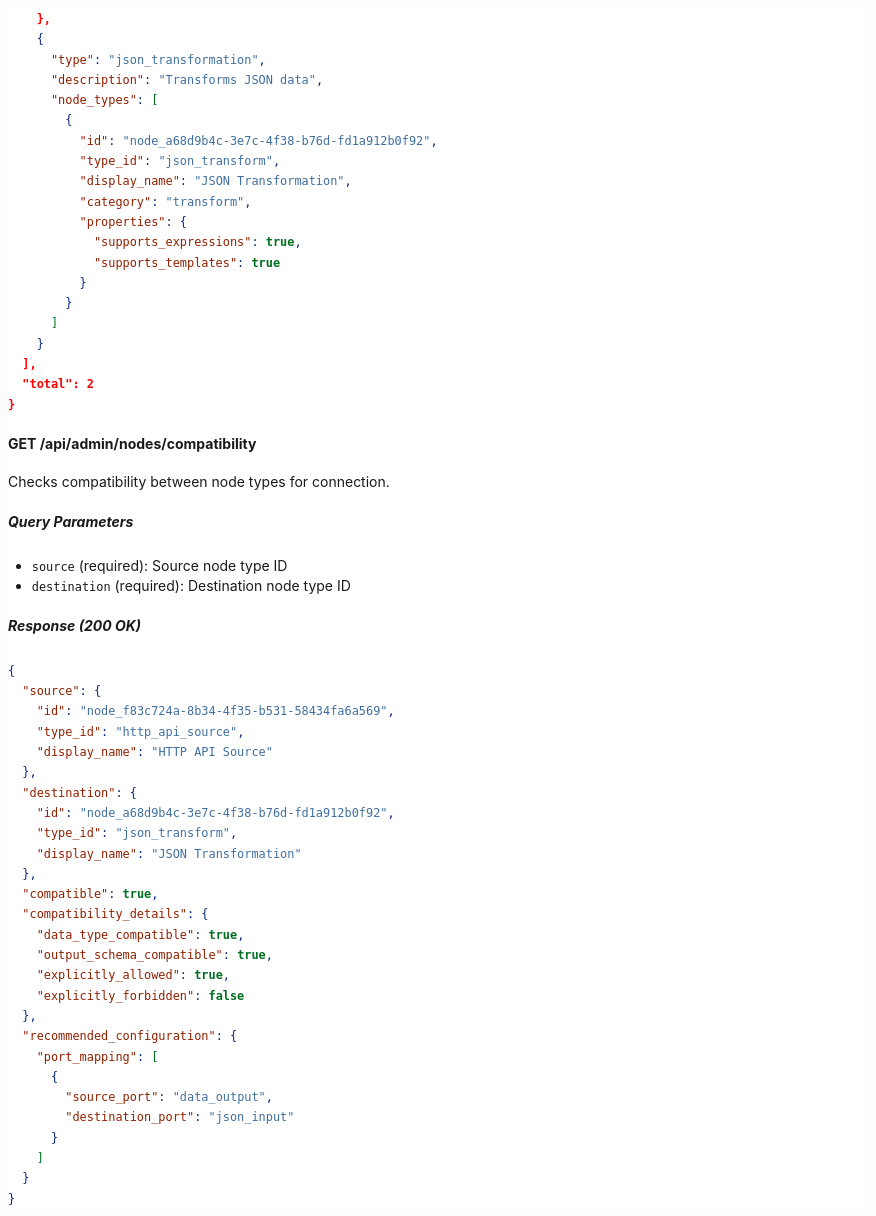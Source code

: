 ```json
    },
    {
      "type": "json_transformation",
      "description": "Transforms JSON data",
      "node_types": [
        {
          "id": "node_a68d9b4c-3e7c-4f38-b76d-fd1a912b0f92",
          "type_id": "json_transform",
          "display_name": "JSON Transformation",
          "category": "transform",
          "properties": {
            "supports_expressions": true,
            "supports_templates": true
          }
        }
      ]
    }
  ],
  "total": 2
}
```

#### GET /api/admin/nodes/compatibility

Checks compatibility between node types for connection.

##### Query Parameters
- `source` (required): Source node type ID
- `destination` (required): Destination node type ID

##### Response (200 OK)
```json
{
  "source": {
    "id": "node_f83c724a-8b34-4f35-b531-58434fa6a569",
    "type_id": "http_api_source",
    "display_name": "HTTP API Source"
  },
  "destination": {
    "id": "node_a68d9b4c-3e7c-4f38-b76d-fd1a912b0f92",
    "type_id": "json_transform",
    "display_name": "JSON Transformation"
  },
  "compatible": true,
  "compatibility_details": {
    "data_type_compatible": true,
    "output_schema_compatible": true,
    "explicitly_allowed": true,
    "explicitly_forbidden": false
  },
  "recommended_configuration": {
    "port_mapping": [
      {
        "source_port": "data_output",
        "destination_port": "json_input"
      }
    ]
  }
}
```
